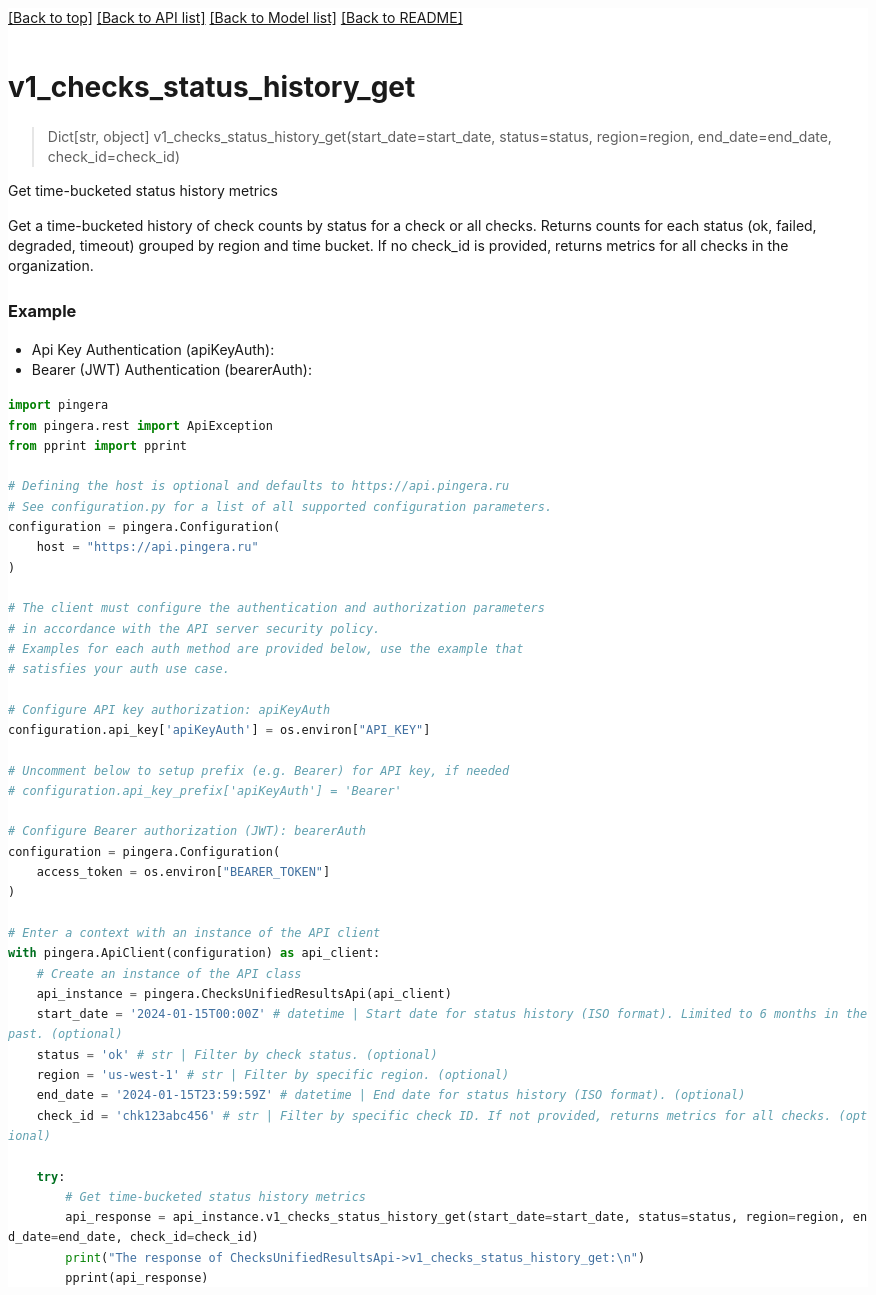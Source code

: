[[Back to top]](#) [[Back to API list]](../README.md#documentation-for-api-endpoints) [[Back to Model list]](../README.md#documentation-for-models) [[Back to README]](../README.md)

# **v1_checks_status_history_get**
> Dict[str, object] v1_checks_status_history_get(start_date=start_date, status=status, region=region, end_date=end_date, check_id=check_id)

Get time-bucketed status history metrics

Get a time-bucketed history of check counts by status for a check or all checks. Returns counts for each status (ok, failed, degraded, timeout) grouped by region and time bucket. If no check_id is provided, returns metrics for all checks in the organization.

### Example

* Api Key Authentication (apiKeyAuth):
* Bearer (JWT) Authentication (bearerAuth):

```python
import pingera
from pingera.rest import ApiException
from pprint import pprint

# Defining the host is optional and defaults to https://api.pingera.ru
# See configuration.py for a list of all supported configuration parameters.
configuration = pingera.Configuration(
    host = "https://api.pingera.ru"
)

# The client must configure the authentication and authorization parameters
# in accordance with the API server security policy.
# Examples for each auth method are provided below, use the example that
# satisfies your auth use case.

# Configure API key authorization: apiKeyAuth
configuration.api_key['apiKeyAuth'] = os.environ["API_KEY"]

# Uncomment below to setup prefix (e.g. Bearer) for API key, if needed
# configuration.api_key_prefix['apiKeyAuth'] = 'Bearer'

# Configure Bearer authorization (JWT): bearerAuth
configuration = pingera.Configuration(
    access_token = os.environ["BEARER_TOKEN"]
)

# Enter a context with an instance of the API client
with pingera.ApiClient(configuration) as api_client:
    # Create an instance of the API class
    api_instance = pingera.ChecksUnifiedResultsApi(api_client)
    start_date = '2024-01-15T00:00Z' # datetime | Start date for status history (ISO format). Limited to 6 months in the past. (optional)
    status = 'ok' # str | Filter by check status. (optional)
    region = 'us-west-1' # str | Filter by specific region. (optional)
    end_date = '2024-01-15T23:59:59Z' # datetime | End date for status history (ISO format). (optional)
    check_id = 'chk123abc456' # str | Filter by specific check ID. If not provided, returns metrics for all checks. (optional)

    try:
        # Get time-bucketed status history metrics
        api_response = api_instance.v1_checks_status_history_get(start_date=start_date, status=status, region=region, end_date=end_date, check_id=check_id)
        print("The response of ChecksUnifiedResultsApi->v1_checks_status_history_get:\n")
        pprint(api_response)
```